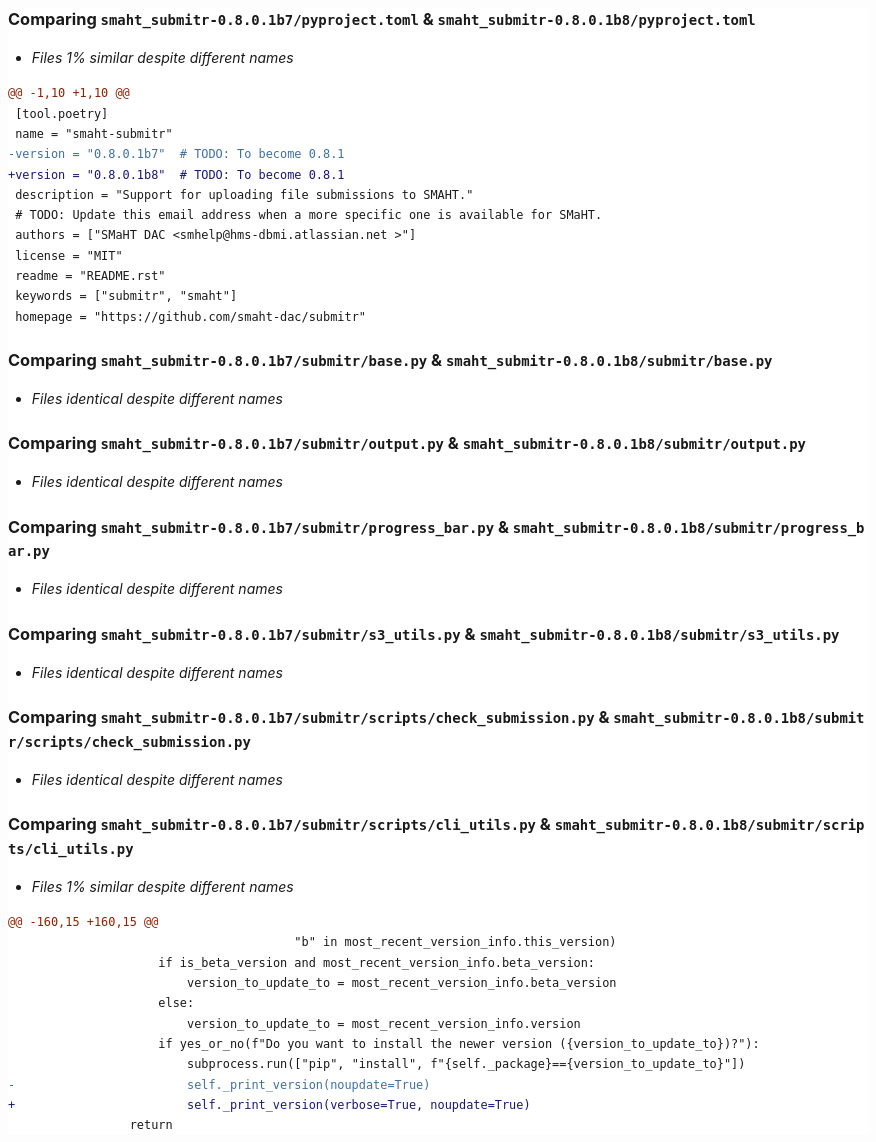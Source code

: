 ### Comparing `smaht_submitr-0.8.0.1b7/pyproject.toml` & `smaht_submitr-0.8.0.1b8/pyproject.toml`

 * *Files 1% similar despite different names*

```diff
@@ -1,10 +1,10 @@
 [tool.poetry]
 name = "smaht-submitr"
-version = "0.8.0.1b7"  # TODO: To become 0.8.1
+version = "0.8.0.1b8"  # TODO: To become 0.8.1
 description = "Support for uploading file submissions to SMAHT."
 # TODO: Update this email address when a more specific one is available for SMaHT.
 authors = ["SMaHT DAC <smhelp@hms-dbmi.atlassian.net >"]
 license = "MIT"
 readme = "README.rst"
 keywords = ["submitr", "smaht"]
 homepage = "https://github.com/smaht-dac/submitr"
```

### Comparing `smaht_submitr-0.8.0.1b7/submitr/base.py` & `smaht_submitr-0.8.0.1b8/submitr/base.py`

 * *Files identical despite different names*

### Comparing `smaht_submitr-0.8.0.1b7/submitr/output.py` & `smaht_submitr-0.8.0.1b8/submitr/output.py`

 * *Files identical despite different names*

### Comparing `smaht_submitr-0.8.0.1b7/submitr/progress_bar.py` & `smaht_submitr-0.8.0.1b8/submitr/progress_bar.py`

 * *Files identical despite different names*

### Comparing `smaht_submitr-0.8.0.1b7/submitr/s3_utils.py` & `smaht_submitr-0.8.0.1b8/submitr/s3_utils.py`

 * *Files identical despite different names*

### Comparing `smaht_submitr-0.8.0.1b7/submitr/scripts/check_submission.py` & `smaht_submitr-0.8.0.1b8/submitr/scripts/check_submission.py`

 * *Files identical despite different names*

### Comparing `smaht_submitr-0.8.0.1b7/submitr/scripts/cli_utils.py` & `smaht_submitr-0.8.0.1b8/submitr/scripts/cli_utils.py`

 * *Files 1% similar despite different names*

```diff
@@ -160,15 +160,15 @@
                                        "b" in most_recent_version_info.this_version)
                     if is_beta_version and most_recent_version_info.beta_version:
                         version_to_update_to = most_recent_version_info.beta_version
                     else:
                         version_to_update_to = most_recent_version_info.version
                     if yes_or_no(f"Do you want to install the newer version ({version_to_update_to})?"):
                         subprocess.run(["pip", "install", f"{self._package}=={version_to_update_to}"])
-                        self._print_version(noupdate=True)
+                        self._print_version(verbose=True, noupdate=True)
                 return
```